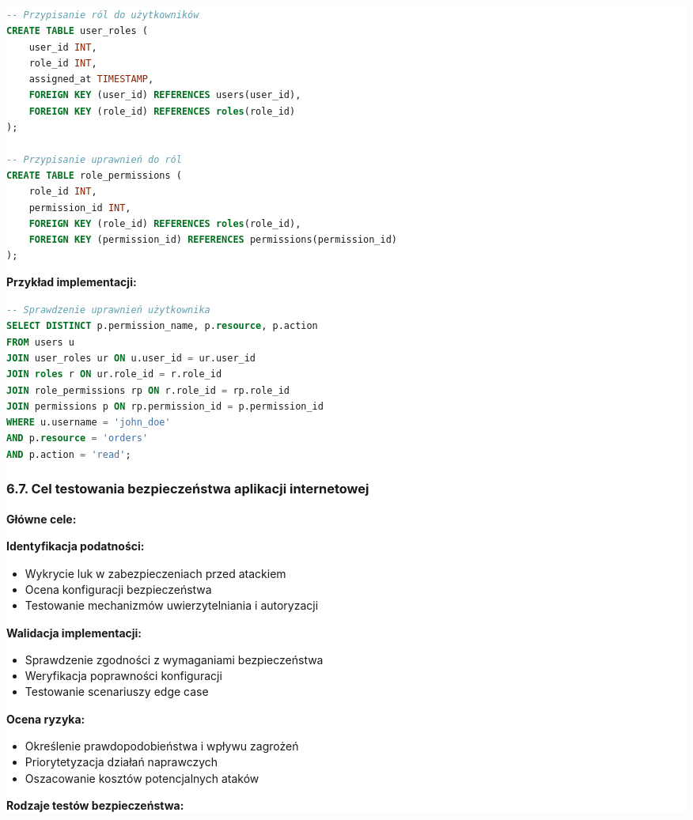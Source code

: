 ```sql
-- Przypisanie ról do użytkowników
CREATE TABLE user_roles (
    user_id INT,
    role_id INT,
    assigned_at TIMESTAMP,
    FOREIGN KEY (user_id) REFERENCES users(user_id),
    FOREIGN KEY (role_id) REFERENCES roles(role_id)
);

-- Przypisanie uprawnień do ról
CREATE TABLE role_permissions (
    role_id INT,
    permission_id INT,
    FOREIGN KEY (role_id) REFERENCES roles(role_id),
    FOREIGN KEY (permission_id) REFERENCES permissions(permission_id)
);
```

**Przykład implementacji:**
```sql
-- Sprawdzenie uprawnień użytkownika
SELECT DISTINCT p.permission_name, p.resource, p.action
FROM users u
JOIN user_roles ur ON u.user_id = ur.user_id
JOIN roles r ON ur.role_id = r.role_id
JOIN role_permissions rp ON r.role_id = rp.role_id
JOIN permissions p ON rp.permission_id = p.permission_id
WHERE u.username = 'john_doe'
AND p.resource = 'orders'
AND p.action = 'read';
```

### 6.7. Cel testowania bezpieczeństwa aplikacji internetowej

**Główne cele:**

**Identyfikacja podatności:**
- Wykrycie luk w zabezpieczeniach przed atackiem
- Ocena konfiguracji bezpieczeństwa
- Testowanie mechanizmów uwierzytelniania i autoryzacji

**Walidacja implementacji:**
- Sprawdzenie zgodności z wymaganiami bezpieczeństwa
- Weryfikacja poprawności konfiguracji
- Testowanie scenariuszy edge case

**Ocena ryzyka:**
- Określenie prawdopodobieństwa i wpływu zagrożeń
- Priorytetyzacja działań naprawczych
- Oszacowanie kosztów potencjalnych ataków

**Rodzaje testów bezpieczeństwa:**
